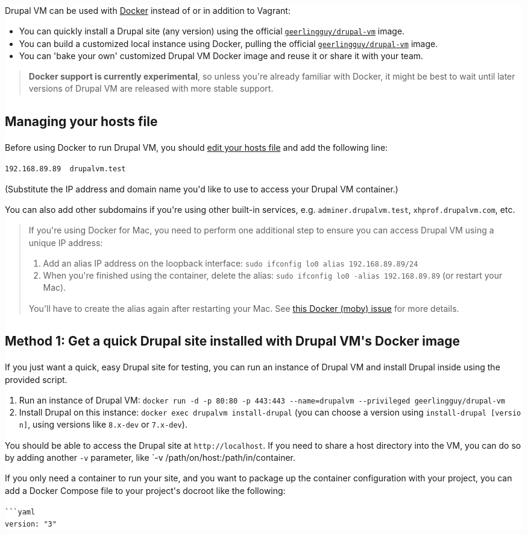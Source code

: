 Drupal VM can be used with [Docker](https://www.docker.com) instead of or in addition to Vagrant:

  - You can quickly install a Drupal site (any version) using the official [`geerlingguy/drupal-vm`](https://hub.docker.com/r/geerlingguy/drupal-vm/) image.
  - You can build a customized local instance using Docker, pulling the official [`geerlingguy/drupal-vm`](https://hub.docker.com/r/geerlingguy/drupal-vm/) image.
  - You can 'bake your own' customized Drupal VM Docker image and reuse it or share it with your team.

> **Docker support is currently experimental**, so unless you're already familiar with Docker, it might be best to wait until later versions of Drupal VM are released with more stable support.

## Managing your hosts file

Before using Docker to run Drupal VM, you should [edit your hosts file](https://support.rackspace.com/how-to/modify-your-hosts-file/) and add the following line:

    192.168.89.89  drupalvm.test

(Substitute the IP address and domain name you'd like to use to access your Drupal VM container.)

You can also add other subdomains if you're using other built-in services, e.g. `adminer.drupalvm.test`, `xhprof.drupalvm.com`, etc.

> If you're using Docker for Mac, you need to perform one additional step to ensure you can access Drupal VM using a unique IP address:
>
>   1. Add an alias IP address on the loopback interface: `sudo ifconfig lo0 alias 192.168.89.89/24`
>   2. When you're finished using the container, delete the alias: `sudo ifconfig lo0 -alias 192.168.89.89` (or restart your Mac).
>
> You'll have to create the alias again after restarting your Mac. See [this Docker (moby) issue](https://github.com/moby/moby/issues/22753#issuecomment-246054946) for more details.

## Method 1: Get a quick Drupal site installed with Drupal VM's Docker image

If you just want a quick, easy Drupal site for testing, you can run an instance of Drupal VM and install Drupal inside using the provided script.

  1. Run an instance of Drupal VM: `docker run -d -p 80:80 -p 443:443 --name=drupalvm --privileged geerlingguy/drupal-vm`
  2. Install Drupal on this instance: `docker exec drupalvm install-drupal` (you can choose a version using `install-drupal [version]`, using versions like `8.x-dev` or `7.x-dev`).

You should be able to access the Drupal site at `http://localhost`. If you need to share a host directory into the VM, you can do so by adding another `-v` parameter, like `-v /path/on/host:/path/in/container.

If you only need a container to run your site, and you want to package up the container configuration with your project, you can add a Docker Compose file to your project's docroot like the following:

    ```yaml
    version: "3"
    